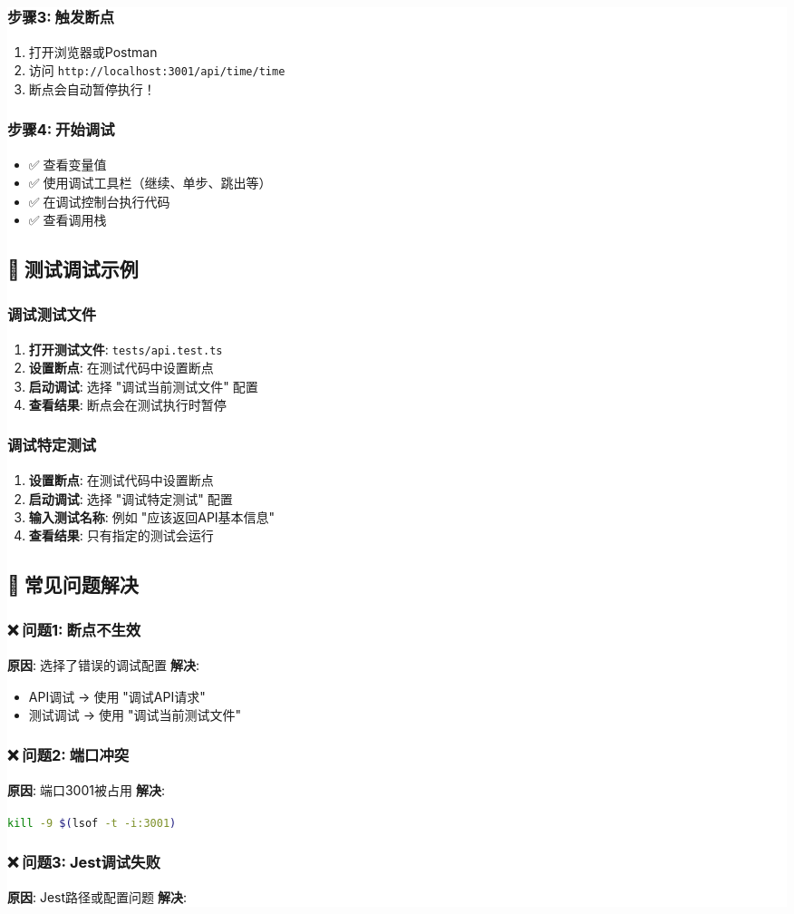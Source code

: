 ### 步骤3: 触发断点

1. 打开浏览器或Postman
2. 访问 `http://localhost:3001/api/time/time`
3. 断点会自动暂停执行！

### 步骤4: 开始调试

- ✅ 查看变量值
- ✅ 使用调试工具栏（继续、单步、跳出等）
- ✅ 在调试控制台执行代码
- ✅ 查看调用栈

## 🧪 测试调试示例

### 调试测试文件

1. **打开测试文件**: `tests/api.test.ts`
2. **设置断点**: 在测试代码中设置断点
3. **启动调试**: 选择 "调试当前测试文件" 配置
4. **查看结果**: 断点会在测试执行时暂停

### 调试特定测试

1. **设置断点**: 在测试代码中设置断点
2. **启动调试**: 选择 "调试特定测试" 配置
3. **输入测试名称**: 例如 "应该返回API基本信息"
4. **查看结果**: 只有指定的测试会运行

## 🔧 常见问题解决

### ❌ 问题1: 断点不生效

**原因**: 选择了错误的调试配置
**解决**:

- API调试 → 使用 "调试API请求"
- 测试调试 → 使用 "调试当前测试文件"

### ❌ 问题2: 端口冲突

**原因**: 端口3001被占用
**解决**:

```bash
kill -9 $(lsof -t -i:3001)
```

### ❌ 问题3: Jest调试失败

**原因**: Jest路径或配置问题
**解决**:
